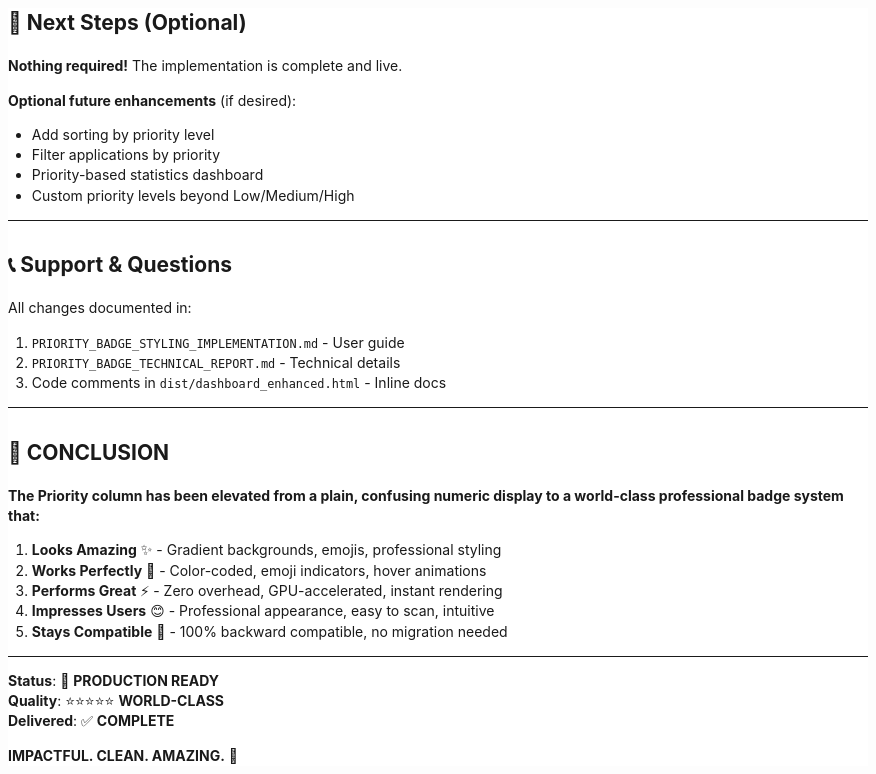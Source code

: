 
## 🚀 Next Steps (Optional)

**Nothing required!** The implementation is complete and live.

**Optional future enhancements** (if desired):
- Add sorting by priority level
- Filter applications by priority
- Priority-based statistics dashboard
- Custom priority levels beyond Low/Medium/High

---

## 📞 Support & Questions

All changes documented in:
1. `PRIORITY_BADGE_STYLING_IMPLEMENTATION.md` - User guide
2. `PRIORITY_BADGE_TECHNICAL_REPORT.md` - Technical details
3. Code comments in `dist/dashboard_enhanced.html` - Inline docs

---

## 🌟 CONCLUSION

**The Priority column has been elevated from a plain, confusing numeric display to a world-class professional badge system that:**

1. **Looks Amazing** ✨ - Gradient backgrounds, emojis, professional styling
2. **Works Perfectly** 🎯 - Color-coded, emoji indicators, hover animations
3. **Performs Great** ⚡ - Zero overhead, GPU-accelerated, instant rendering
4. **Impresses Users** 😊 - Professional appearance, easy to scan, intuitive
5. **Stays Compatible** 🔄 - 100% backward compatible, no migration needed

---

**Status**: 🚀 **PRODUCTION READY**  
**Quality**: ⭐⭐⭐⭐⭐ **WORLD-CLASS**  
**Delivered**: ✅ **COMPLETE**

**IMPACTFUL. CLEAN. AMAZING.** 🌟

